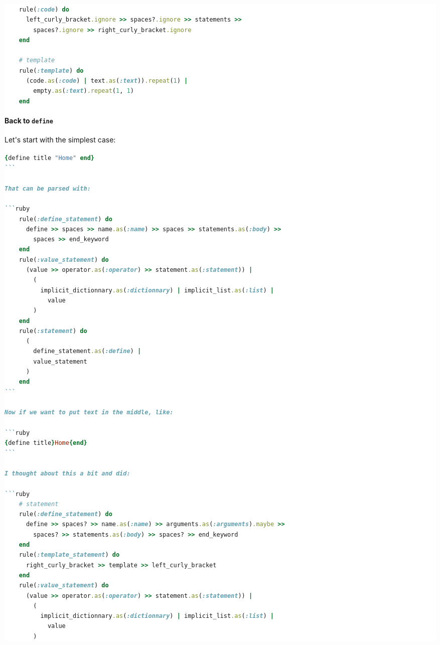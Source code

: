 ```ruby
    rule(:code) do
      left_curly_bracket.ignore >> spaces?.ignore >> statements >>
        spaces?.ignore >> right_curly_bracket.ignore
    end

    # template
    rule(:template) do
      (code.as(:code) | text.as(:text)).repeat(1) |
        empty.as(:text).repeat(1, 1)
    end
```

#### Back to `define`

Let's start with the simplest case:

````ruby
{define title "Home" end}
```

That can be parsed with:

```ruby
    rule(:define_statement) do
      define >> spaces >> name.as(:name) >> spaces >> statements.as(:body) >>
        spaces >> end_keyword
    end
    rule(:value_statement) do
      (value >> operator.as(:operator) >> statement.as(:statement)) |
        (
          implicit_dictionnary.as(:dictionnary) | implicit_list.as(:list) |
            value
        )
    end
    rule(:statement) do
      (
        define_statement.as(:define) |
        value_statement
      )
    end
```

Now if we want to put text in the middle, like:

```ruby
{define title}Home{end}
```

I thought about this a bit and did:

```ruby
    # statement
    rule(:define_statement) do
      define >> spaces? >> name.as(:name) >> arguments.as(:arguments).maybe >>
        spaces? >> statements.as(:body) >> spaces? >> end_keyword
    end
    rule(:template_statement) do
      right_curly_bracket >> template >> left_curly_bracket
    end
    rule(:value_statement) do
      (value >> operator.as(:operator) >> statement.as(:statement)) |
        (
          implicit_dictionnary.as(:dictionnary) | implicit_list.as(:list) |
            value
        )
````